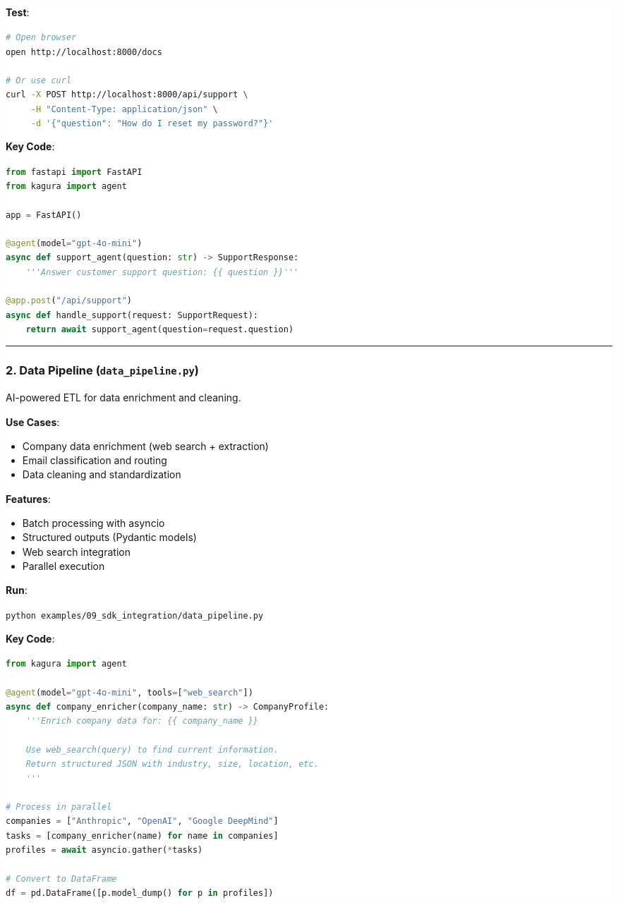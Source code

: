 **Test**:
```bash
# Open browser
open http://localhost:8000/docs

# Or use curl
curl -X POST http://localhost:8000/api/support \
     -H "Content-Type: application/json" \
     -d '{"question": "How do I reset my password?"}'
```

**Key Code**:
```python
from fastapi import FastAPI
from kagura import agent

app = FastAPI()

@agent(model="gpt-4o-mini")
async def support_agent(question: str) -> SupportResponse:
    '''Answer customer support question: {{ question }}'''

@app.post("/api/support")
async def handle_support(request: SupportRequest):
    return await support_agent(question=request.question)
```

---

### 2. Data Pipeline (`data_pipeline.py`)

AI-powered ETL for data enrichment and cleaning.

**Use Cases**:
- Company data enrichment (web search + extraction)
- Email classification and routing
- Data cleaning and standardization

**Features**:
- Batch processing with asyncio
- Structured outputs (Pydantic models)
- Web search integration
- Parallel execution

**Run**:
```bash
python examples/09_sdk_integration/data_pipeline.py
```

**Key Code**:
```python
from kagura import agent

@agent(model="gpt-4o-mini", tools=["web_search"])
async def company_enricher(company_name: str) -> CompanyProfile:
    '''Enrich company data for: {{ company_name }}

    Use web_search(query) to find current information.
    Return structured JSON with industry, size, location, etc.
    '''

# Process in parallel
companies = ["Anthropic", "OpenAI", "Google DeepMind"]
tasks = [company_enricher(name) for name in companies]
profiles = await asyncio.gather(*tasks)

# Convert to DataFrame
df = pd.DataFrame([p.model_dump() for p in profiles])
```